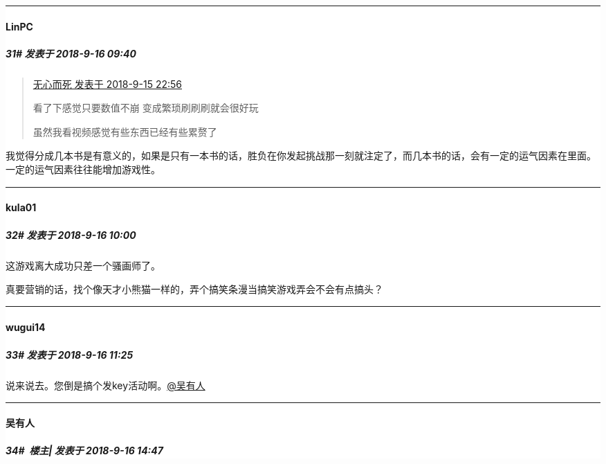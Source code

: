 





*****

####  LinPC  
##### 31#       发表于 2018-9-16 09:40



<blockquote><a href="httphttps://bbs.saraba1st.com/2b/forum.php?mod=redirect&amp;goto=findpost&amp;pid=40971258&amp;ptid=1755653" target="_blank">无心而死 发表于 2018-9-15 22:56</a>

看了下感觉只要数值不崩 变成繁琐刷刷刷就会很好玩


虽然我看视频感觉有些东西已经有些累赘了</blockquote>
我觉得分成几本书是有意义的，如果是只有一本书的话，胜负在你发起挑战那一刻就注定了，而几本书的话，会有一定的运气因素在里面。一定的运气因素往往能增加游戏性。







*****

####  kula01  
##### 32#       发表于 2018-9-16 10:00




这游戏离大成功只差一个骚画师了。


真要营销的话，找个像天才小熊猫一样的，弄个搞笑条漫当搞笑游戏弄会不会有点搞头？







*****

####  wugui14  
##### 33#       发表于 2018-9-16 11:25




说来说去。您倒是搞个发key活动啊。[@吴有人](https://bbs.saraba1st.com/2b/home.php?mod=space&amp;uid=84176)







*****

####  吴有人  
##### 34#         楼主| 发表于 2018-9-16 14:47


